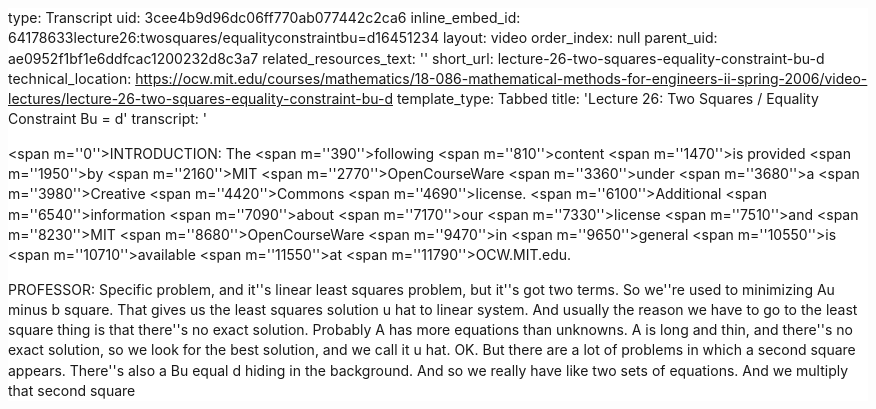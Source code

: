  type: Transcript
  uid: 3cee4b9d96dc06ff770ab077442c2ca6
inline_embed_id: 64178633lecture26:twosquares/equalityconstraintbu=d16451234
layout: video
order_index: null
parent_uid: ae0952f1bf1e6ddfcac1200232d8c3a7
related_resources_text: ''
short_url: lecture-26-two-squares-equality-constraint-bu-d
technical_location: https://ocw.mit.edu/courses/mathematics/18-086-mathematical-methods-for-engineers-ii-spring-2006/video-lectures/lecture-26-two-squares-equality-constraint-bu-d
template_type: Tabbed
title: 'Lecture 26: Two Squares / Equality Constraint Bu = d'
transcript: '<p><span m=''0''>INTRODUCTION: The</span> <span m=''390''>following</span>
  <span m=''810''>content</span> <span m=''1470''>is provided</span> <span m=''1950''>by</span>
  <span m=''2160''>MIT</span> <span m=''2770''>OpenCourseWare</span> <span m=''3360''>under</span>
  <span m=''3680''>a</span> <span m=''3980''>Creative</span> <span m=''4420''>Commons</span>
  <span m=''4690''>license.</span> <span m=''6100''>Additional</span> <span m=''6540''>information</span>
  <span m=''7090''>about</span> <span m=''7170''>our</span> <span m=''7330''>license</span>
  <span m=''7510''>and</span> <span m=''8230''>MIT</span> <span m=''8680''>OpenCourseWare</span>
  <span m=''9470''>in</span> <span m=''9650''>general</span> <span m=''10550''>is</span>
  <span m=''10710''>available</span> <span m=''11550''>at</span> <span m=''11790''>OCW.MIT.edu.</span>
  </p><p><span m=''15620''>PROFESSOR: Specific</span> <span m=''16360''>problem,</span>
  <span m=''16850''>and</span> <span m=''17000''>it''s</span> <span m=''19940''>linear</span>
  <span m=''20200''>least</span> <span m=''20570''>squares</span> <span m=''21020''>problem,</span>
  <span m=''22310''>but</span> <span m=''22530''>it''s</span> <span m=''22820''>got</span>
  <span m=''23480''>two</span> <span m=''23730''>terms.</span> <span m=''24950''>So</span>
  <span m=''25310''>we''re</span> <span m=''25620''>used</span> <span m=''25780''>to</span>
  <span m=''26670''>minimizing</span> <span m=''27470''>Au</span> <span m=''27820''>minus</span>
  <span m=''28250''>b</span> <span m=''28570''>square.</span> <span m=''30190''>That</span>
  <span m=''30500''>gives</span> <span m=''30760''>us</span> <span m=''30990''>the</span>
  <span m=''31130''>least</span> <span m=''31430''>squares</span> <span m=''31830''>solution</span>
  <span m=''32960''>u</span> <span m=''33180''>hat</span> <span m=''33960''>to</span>
  <span m=''34990''>linear</span> <span m=''35400''>system.</span> <span m=''36430''>And</span>
  <span m=''36620''>usually</span> <span m=''37210''>the</span> <span m=''37330''>reason</span>
  <span m=''39400''>we</span> <span m=''39580''>have</span> <span m=''39860''>to</span>
  <span m=''40860''>go</span> <span m=''41140''>to</span> <span m=''41260''>the</span>
  <span m=''41370''>least</span> <span m=''41660''>square</span> <span m=''42070''>thing</span>
  <span m=''42360''>is</span> <span m=''42560''>that</span> <span m=''42700''>there''s</span>
  <span m=''42940''>no</span> <span m=''43140''>exact</span> <span m=''43570''>solution.</span>
  <span m=''44900''>Probably</span> <span m=''45430''>A</span> <span m=''45740''>has</span>
  <span m=''47150''>more</span> <span m=''47810''>equations</span> <span m=''48630''>than</span>
  <span m=''49510''>unknowns.</span> <span m=''50390''>A</span> <span m=''50690''>is</span>
  <span m=''51430''>long</span> <span m=''51820''>and</span> <span m=''51980''>thin,</span>
  <span m=''52880''>and</span> <span m=''53640''>there''s</span> <span m=''53890''>no</span>
  <span m=''54170''>exact</span> <span m=''54630''>solution,</span> <span m=''55230''>so</span>
  <span m=''55390''>we</span> <span m=''55540''>look</span> <span m=''55740''>for</span>
  <span m=''55850''>the</span> <span m=''55970''>best</span> <span m=''56210''>solution,</span>
  <span m=''57000''>and we</span> <span m=''57280''>call</span> <span m=''57500''>it</span>
  <span m=''57610''>u</span> <span m=''57780''>hat.</span> <span m=''58600''>OK.</span>
  <span m=''59280''>But</span> <span m=''59530''>there</span> <span m=''59660''>are</span>
  <span m=''59780''>a</span> <span m=''59840''>lot</span> <span m=''60060''>of</span>
  <span m=''60170''>problems</span> <span m=''60880''>in</span> <span m=''61150''>which</span>
  <span m=''61960''>a</span> <span m=''62100''>second</span> <span m=''62590''>square</span>
  <span m=''63230''>appears.</span> <span m=''65540''>There''s</span> <span m=''65770''>also</span>
  <span m=''66220''>a</span> <span m=''66410''>Bu</span> <span m=''67160''>equal</span>
  <span m=''67640''>d</span> <span m=''68190''>hiding</span> <span m=''68700''>in</span>
  <span m=''68810''>the</span> <span m=''68910''>background.</span> <span m=''70240''>And</span>
  <span m=''71200''>so</span> <span m=''71340''>we</span> <span m=''71480''>really</span>
  <span m=''71770''>have</span> <span m=''72010''>like</span> <span m=''72640''>two</span>
  <span m=''72890''>sets</span> <span m=''73220''>of</span> <span m=''73350''>equations.</span>
  <span m=''77590''>And</span> <span m=''77950''>we</span> <span m=''78070''>multiply</span>
  <span m=''78720''>that</span> <span m=''79030''>second</span> <span m=''79480''>square</span>